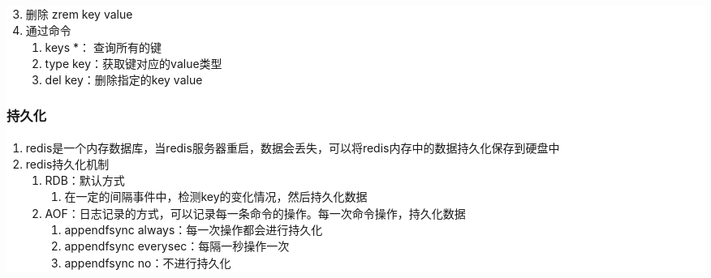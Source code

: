    3. 删除 zrem key value
6. 通过命令
   1. keys *： 查询所有的键
   2. type key：获取键对应的value类型
   3. del key：删除指定的key value

### 持久化

1. redis是一个内存数据库，当redis服务器重启，数据会丢失，可以将redis内存中的数据持久化保存到硬盘中
2. redis持久化机制
   1. RDB：默认方式
      1. 在一定的间隔事件中，检测key的变化情况，然后持久化数据
   2. AOF：日志记录的方式，可以记录每一条命令的操作。每一次命令操作，持久化数据
      1. appendfsync always：每一次操作都会进行持久化
      2. appendfsync everysec：每隔一秒操作一次
      3. appendfsync no：不进行持久化
